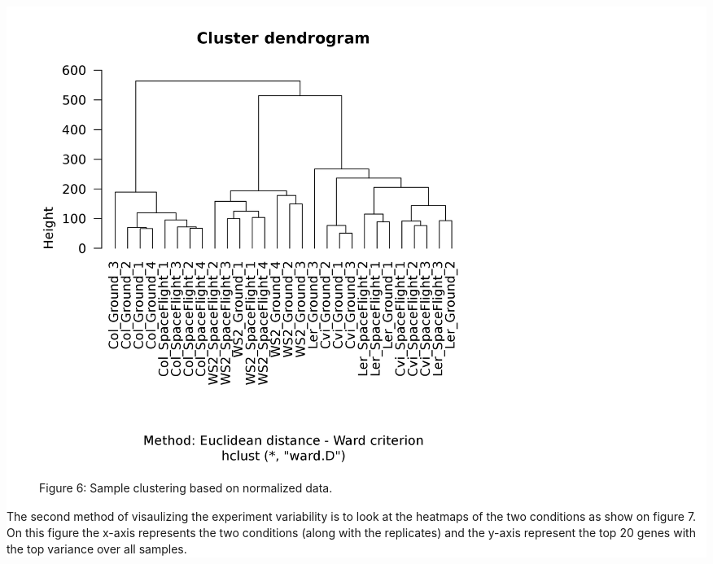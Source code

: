 <figure><img src=".gitbook/assets/image (5).png" alt="" width="563"><figcaption><p>Figure 6: Sample clustering based on normalized data.</p></figcaption></figure>



The second method of visaulizing the experiment variability is to look at the heatmaps of the two conditions as show on figure 7. On this figure the x-axis represents the two conditions (along with the replicates) and the y-axis represent the top 20 genes with the top variance over all samples.
